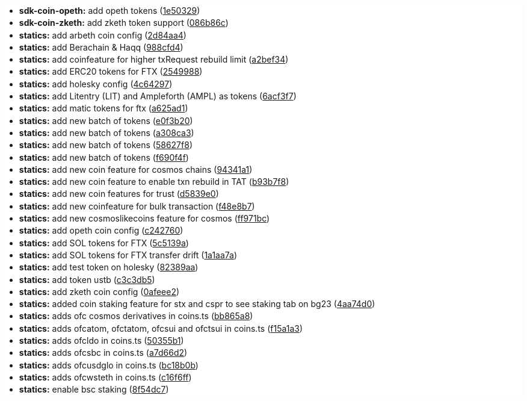 - **sdk-coin-opeth:** add opeth tokens ([1e50329](https://github.com/BitGo/BitGoJS/commit/1e503292d26cb46ca3e2336a8514018ab09f6759))
- **sdk-coin-zketh:** add zketh token support ([086b86c](https://github.com/BitGo/BitGoJS/commit/086b86c7886174997a01bea04617256f66e08720))
- **statics:** add arbeth coin config ([2d84aa4](https://github.com/BitGo/BitGoJS/commit/2d84aa4cee970aab91bb27a391390e7d257d6349))
- **statics:** add Berachain & Haqq ([988cfd4](https://github.com/BitGo/BitGoJS/commit/988cfd4cd40d0f3fc72b6c080ec19a0acf1b55b4))
- **statics:** add coinfeature for higher txRequest rebuild limit ([a2bef34](https://github.com/BitGo/BitGoJS/commit/a2bef344ad4eba0486df315dd15f7300709c0ae1))
- **statics:** add ERC20 tokens for FTX ([2549988](https://github.com/BitGo/BitGoJS/commit/2549988be6d74f98ba6554550f7b7af5de379d61))
- **statics:** add holesky config ([4c64297](https://github.com/BitGo/BitGoJS/commit/4c642970512c8d606795bd0e3e102ed7b92fec6c))
- **statics:** add Litentry (LIT) and Ampleforth (AMPL) as tokens ([6acf3f7](https://github.com/BitGo/BitGoJS/commit/6acf3f7ae6883db71bb63fb447ff18b960bb5e5d))
- **statics:** add matic tokens for ftx ([a625ad1](https://github.com/BitGo/BitGoJS/commit/a625ad13b5677d1cf48fa27527d8ee9b77794a0a))
- **statics:** add new batch of tokens ([e0f3b20](https://github.com/BitGo/BitGoJS/commit/e0f3b2067dd971057c9aecb1c74649860717bc01))
- **statics:** add new batch of tokens ([a308ca3](https://github.com/BitGo/BitGoJS/commit/a308ca3ec3e32bc6b22fdc41aef67c17077813d5))
- **statics:** add new batch of tokens ([58627f8](https://github.com/BitGo/BitGoJS/commit/58627f8bd01af828f4bab34a56be703a2e4b7c59))
- **statics:** add new batch of tokens ([f690f4f](https://github.com/BitGo/BitGoJS/commit/f690f4fbf5e98a412948925bbb00f06763709b34))
- **statics:** add new coin feature for cosmos chains ([94341a1](https://github.com/BitGo/BitGoJS/commit/94341a12a08d99aa24988fe25e4cef712e3e73aa))
- **statics:** add new coin feature to enable txn rebuild in TAT ([b93b7f8](https://github.com/BitGo/BitGoJS/commit/b93b7f8b33f7b624a051f4626906394a9d70cb4b))
- **statics:** add new coin features for trust ([d5839e0](https://github.com/BitGo/BitGoJS/commit/d5839e0787dfb83638c7eb6b49417760f0993418))
- **statics:** add new coinfeature for bulk transaction ([f48e8b7](https://github.com/BitGo/BitGoJS/commit/f48e8b70442dc75de1f339a23eeddc436d6b5af8))
- **statics:** add new cosmoslikecoins feature for cosmos ([ff971bc](https://github.com/BitGo/BitGoJS/commit/ff971bcdad8fc3d533b271e3c70d7815d3b15c57))
- **statics:** add opeth coin config ([c242760](https://github.com/BitGo/BitGoJS/commit/c2427602b3e8a49b5f1fb98bcd4489ed83d7c278))
- **statics:** add SOL tokens for FTX ([5c5139a](https://github.com/BitGo/BitGoJS/commit/5c5139a112867701dcda6b3ae5226548be934733))
- **statics:** add SOL tokens for FTX transfer drift ([1a1aa7a](https://github.com/BitGo/BitGoJS/commit/1a1aa7adc9238acaaa304a66d570a659a7f9401e))
- **statics:** add test token on holesky ([82389aa](https://github.com/BitGo/BitGoJS/commit/82389aa566b9d1b40674343ecf02636646d90d86))
- **statics:** add token ustb ([c3c3db5](https://github.com/BitGo/BitGoJS/commit/c3c3db5e50399a2ad9fb8e5592b7941b80abe8e0))
- **statics:** add zketh coin config ([0afeee2](https://github.com/BitGo/BitGoJS/commit/0afeee2250d7738ec4cec14d1e14b03e81b04983))
- **statics:** added coin staking feature for stx and cspr to see staking tab on bg23 ([4aa74d0](https://github.com/BitGo/BitGoJS/commit/4aa74d081f2dbbc1db951a638eeb459e5c30506d))
- **statics:** adds ofc cosmos derivatives in coins.ts ([bb865a8](https://github.com/BitGo/BitGoJS/commit/bb865a85d0d7a467a1a0f861aaa0918e956689ed))
- **statics:** adds ofcatom, ofctatom, ofcsui and ofctsui in coins.ts ([f15a1a3](https://github.com/BitGo/BitGoJS/commit/f15a1a3d103284779a596ff224ba5770239772a1))
- **statics:** adds ofcldo in coins.ts ([50355b1](https://github.com/BitGo/BitGoJS/commit/50355b1a6418b860bd03e0241ebbbf5a7bff6bb8))
- **statics:** adds ofcsbc in coins.ts ([a7d66d2](https://github.com/BitGo/BitGoJS/commit/a7d66d2835877bc3ede48c66f892a4c0cb0e8932))
- **statics:** adds ofcusdglo in coins.ts ([bc18b0b](https://github.com/BitGo/BitGoJS/commit/bc18b0b1d0cf415133bfe5f48efa9f1deb294bd8))
- **statics:** adds ofcwsteth in coins.ts ([c16f6ff](https://github.com/BitGo/BitGoJS/commit/c16f6ffbc712865a4b81af7f4e6f001881479d96))
- **statics:** enable bsc staking ([8f54dc7](https://github.com/BitGo/BitGoJS/commit/8f54dc71de636d1ced22bc6323de72110df95042))